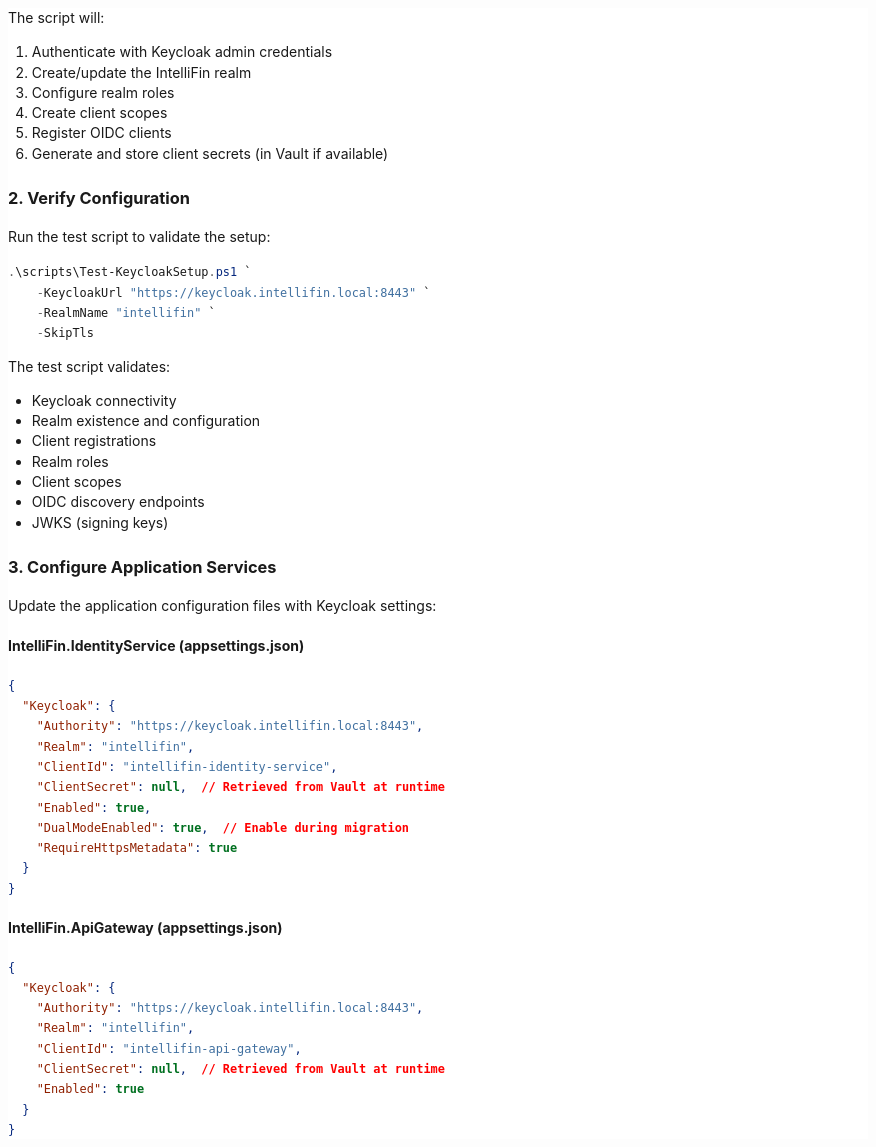 The script will:
1. Authenticate with Keycloak admin credentials
2. Create/update the IntelliFin realm
3. Configure realm roles
4. Create client scopes
5. Register OIDC clients
6. Generate and store client secrets (in Vault if available)

### 2. Verify Configuration

Run the test script to validate the setup:

```powershell
.\scripts\Test-KeycloakSetup.ps1 `
    -KeycloakUrl "https://keycloak.intellifin.local:8443" `
    -RealmName "intellifin" `
    -SkipTls
```

The test script validates:
- Keycloak connectivity
- Realm existence and configuration
- Client registrations
- Realm roles
- Client scopes
- OIDC discovery endpoints
- JWKS (signing keys)

### 3. Configure Application Services

Update the application configuration files with Keycloak settings:

#### IntelliFin.IdentityService (appsettings.json)

```json
{
  "Keycloak": {
    "Authority": "https://keycloak.intellifin.local:8443",
    "Realm": "intellifin",
    "ClientId": "intellifin-identity-service",
    "ClientSecret": null,  // Retrieved from Vault at runtime
    "Enabled": true,
    "DualModeEnabled": true,  // Enable during migration
    "RequireHttpsMetadata": true
  }
}
```

#### IntelliFin.ApiGateway (appsettings.json)

```json
{
  "Keycloak": {
    "Authority": "https://keycloak.intellifin.local:8443",
    "Realm": "intellifin",
    "ClientId": "intellifin-api-gateway",
    "ClientSecret": null,  // Retrieved from Vault at runtime
    "Enabled": true
  }
}
```

